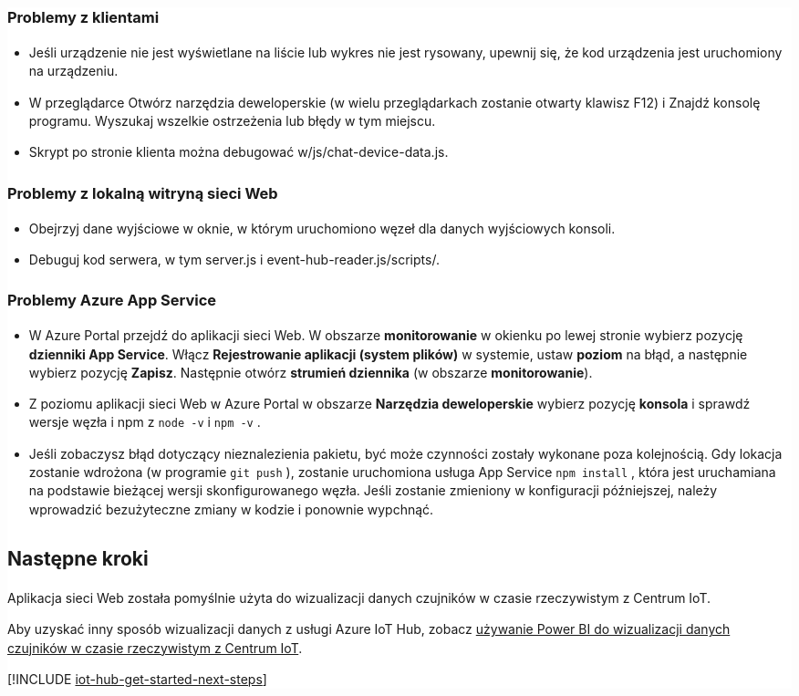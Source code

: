 ### <a name="client-issues"></a>Problemy z klientami

* Jeśli urządzenie nie jest wyświetlane na liście lub wykres nie jest rysowany, upewnij się, że kod urządzenia jest uruchomiony na urządzeniu.

* W przeglądarce Otwórz narzędzia deweloperskie (w wielu przeglądarkach zostanie otwarty klawisz F12) i Znajdź konsolę programu. Wyszukaj wszelkie ostrzeżenia lub błędy w tym miejscu.

* Skrypt po stronie klienta można debugować w/js/chat-device-data.js.

### <a name="local-website-issues"></a>Problemy z lokalną witryną sieci Web

* Obejrzyj dane wyjściowe w oknie, w którym uruchomiono węzeł dla danych wyjściowych konsoli.

* Debuguj kod serwera, w tym server.js i event-hub-reader.js/scripts/.

### <a name="azure-app-service-issues"></a>Problemy Azure App Service

* W Azure Portal przejdź do aplikacji sieci Web. W obszarze **monitorowanie** w okienku po lewej stronie wybierz pozycję **dzienniki App Service**. Włącz **Rejestrowanie aplikacji (system plików)** w systemie, ustaw **poziom** na błąd, a następnie wybierz pozycję **Zapisz**. Następnie otwórz **strumień dziennika** (w obszarze **monitorowanie**).

* Z poziomu aplikacji sieci Web w Azure Portal w obszarze **Narzędzia deweloperskie**  wybierz pozycję  **konsola** i sprawdź wersje węzła i npm z `node -v` i `npm -v` .

* Jeśli zobaczysz błąd dotyczący nieznalezienia pakietu, być może czynności zostały wykonane poza kolejnością. Gdy lokacja zostanie wdrożona (w programie `git push` ), zostanie uruchomiona usługa App Service `npm install` , która jest uruchamiana na podstawie bieżącej wersji skonfigurowanego węzła. Jeśli zostanie zmieniony w konfiguracji późniejszej, należy wprowadzić bezużyteczne zmiany w kodzie i ponownie wypchnąć.

## <a name="next-steps"></a>Następne kroki

Aplikacja sieci Web została pomyślnie użyta do wizualizacji danych czujników w czasie rzeczywistym z Centrum IoT.

Aby uzyskać inny sposób wizualizacji danych z usługi Azure IoT Hub, zobacz [używanie Power BI do wizualizacji danych czujników w czasie rzeczywistym z Centrum IoT](iot-hub-live-data-visualization-in-power-bi.md).

[!INCLUDE [iot-hub-get-started-next-steps](../../includes/iot-hub-get-started-next-steps.md)]
